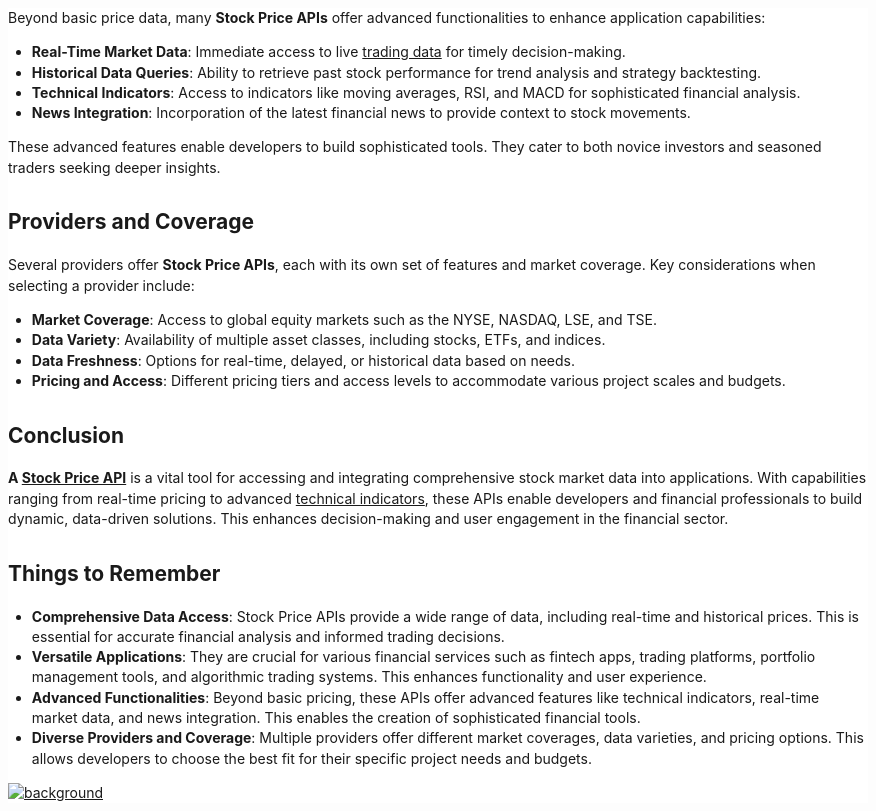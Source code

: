 Beyond basic price data, many **Stock Price APIs** offer advanced functionalities to enhance application capabilities:

* **Real-Time Market Data**: Immediate access to live [trading data](https://www.finfeedapi.com/blog/stock-market-data-realtime-intraday-historical) for timely decision-making.
* **Historical Data Queries**: Ability to retrieve past stock performance for trend analysis and strategy backtesting.
* **Technical Indicators**: Access to indicators like moving averages, RSI, and MACD for sophisticated financial analysis.
* **News Integration**: Incorporation of the latest financial news to provide context to stock movements.

These advanced features enable developers to build sophisticated tools. They cater to both novice investors and seasoned traders seeking deeper insights.

Providers and Coverage
----------------------

Several providers offer **Stock Price APIs**, each with its own set of features and market coverage. Key considerations when selecting a provider include:

* **Market Coverage**: Access to global equity markets such as the NYSE, NASDAQ, LSE, and TSE.
* **Data Variety**: Availability of multiple asset classes, including stocks, ETFs, and indices.
* **Data Freshness**: Options for real-time, delayed, or historical data based on needs.
* **Pricing and Access**: Different pricing tiers and access levels to accommodate various project scales and budgets.

Conclusion
----------

**A [Stock Price API](https://www.finfeedapi.com/blog/introducing-stock-api)** is a vital tool for accessing and integrating comprehensive stock market data into applications. With capabilities ranging from real-time pricing to advanced [technical indicators](https://www.finfeedapi.com/learn/glossary/technical-indicators), these APIs enable developers and financial professionals to build dynamic, data-driven solutions. This enhances decision-making and user engagement in the financial sector.

Things to Remember
------------------

* **Comprehensive Data Access**: Stock Price APIs provide a wide range of data, including real-time and historical prices. This is essential for accurate financial analysis and informed trading decisions.
* **Versatile Applications**: They are crucial for various financial services such as fintech apps, trading platforms, portfolio management tools, and algorithmic trading systems. This enhances functionality and user experience.
* **Advanced Functionalities**: Beyond basic pricing, these APIs offer advanced features like technical indicators, real-time market data, and news integration. This enables the creation of sophisticated financial tools.
* **Diverse Providers and Coverage**: Multiple providers offer different market coverages, data varieties, and pricing options. This allows developers to choose the best fit for their specific project needs and budgets.

[![background](https://cdn.sanity.io/images/xpx4czto/production/8a2788aebc71f7f5dce82eb1b7a5e5cec9a64838-773x184.svg)](/)
